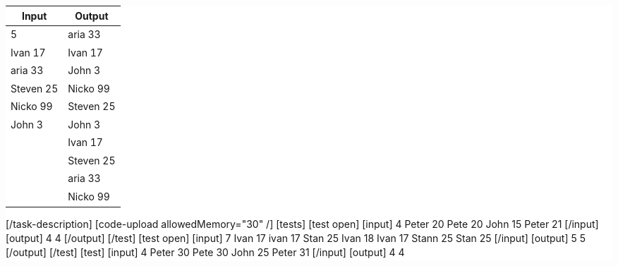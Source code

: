 

| **Input** | **Output** |
| --- | --- |
| 5 | aria 33 |
| Ivan 17 | Ivan 17 |
| aria 33 | John 3 |
| Steven 25 | Nicko 99 |
| Nicko 99 | Steven 25 |
| John 3 | John 3 |
|  | Ivan 17 |
|  | Steven 25 |
|  | aria 33 |
|  | Nicko 99 |

[/task-description]
[code-upload allowedMemory="30" /]
[tests]
[test open]
[input]
4
Peter 20
Pete 20
John 15
Peter 21
[/input]
[output]
4
4
[/output]
[/test]
[test open]
[input]
7
Ivan 17
ivan 17
Stan 25
Ivan 18
Ivan 17
Stann 25
Stan 25
[/input]
[output]
5
5
[/output]
[/test]
[test]
[input]
4
Peter 30
Pete 30
John 25
Peter 31
[/input]
[output]
4
4